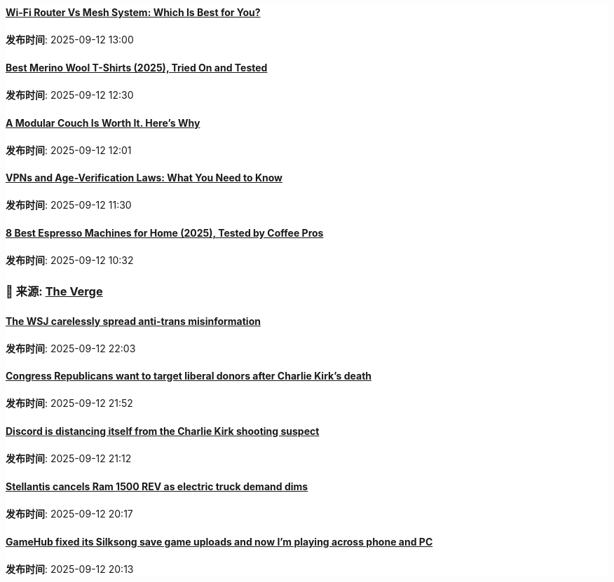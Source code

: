#### [Wi-Fi Router Vs Mesh System: Which Is Best for You?](https://www.wired.com/story/mesh-system-vs-wi-fi-router/)
**发布时间**: 2025-09-12 13:00

#### [Best Merino Wool T-Shirts (2025), Tried On and Tested](https://www.wired.com/gallery/best-merino-wool-t-shirts/)
**发布时间**: 2025-09-12 12:30

#### [A Modular Couch Is Worth It. Here’s Why](https://www.wired.com/story/modular-couch-rave/)
**发布时间**: 2025-09-12 12:01

#### [VPNs and Age-Verification Laws: What You Need to Know](https://www.wired.com/story/vpns-and-age-verification-laws/)
**发布时间**: 2025-09-12 11:30

#### [8 Best Espresso Machines for Home (2025), Tested by Coffee Pros](https://www.wired.com/gallery/best-espresso-machines/)
**发布时间**: 2025-09-12 10:32

### 📰 来源: [The Verge](https://www.theverge.com/rss/index.xml)

#### [The WSJ carelessly spread anti-trans misinformation](https://www.theverge.com/politics/777630/wsj-trans-misinformation-charlie-kirk)
**发布时间**: 2025-09-12 22:03

#### [Congress Republicans want to target liberal donors after Charlie Kirk&#8217;s death](https://www.theverge.com/policy/777615/republicans-radical-left-select-committee)
**发布时间**: 2025-09-12 21:52

#### [Discord is distancing itself from the Charlie Kirk shooting suspect](https://www.theverge.com/news/777614/discord-charlie-kirk-shooting-tyler-robinson)
**发布时间**: 2025-09-12 21:12

#### [Stellantis cancels Ram 1500 REV as electric truck demand dims](https://www.theverge.com/news/777574/stellantis-cancels-ram-1500-ev-ramcharger)
**发布时间**: 2025-09-12 20:17

#### [GameHub fixed its Silksong save game uploads and now I&#8217;m playing across phone and PC](https://www.theverge.com/pc-gaming/777551/gamehub-fixed-its-silksong-save-game-uploads-and-now-im-playing-across-phone-and-pc)
**发布时间**: 2025-09-12 20:13

